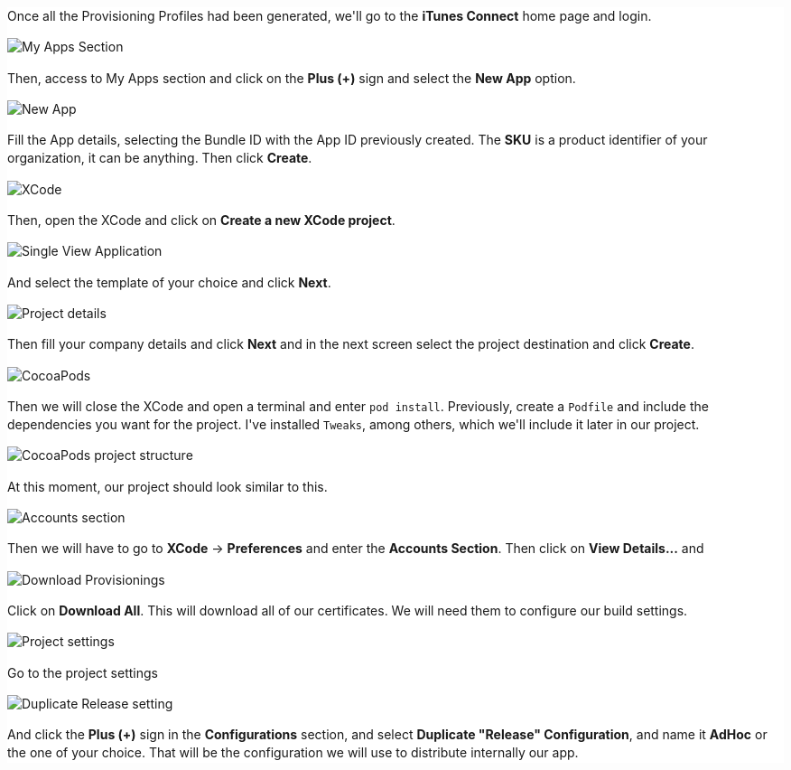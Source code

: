 Once all the Provisioning Profiles had been generated, we'll go to the **iTunes Connect** home page and login. 

![My Apps Section](https://cloud.githubusercontent.com/assets/3428186/12684019/72f328b4-c69b-11e5-9557-32fcdc184c05.png?raw=true "My Apps Section")

Then, access to My Apps section and click on the **Plus (+)** sign and select the **New App** option.

![New App](https://cloud.githubusercontent.com/assets/3428186/12684020/73007fc8-c69b-11e5-9139-780cd091201e.png?raw=true "New App")

Fill the App details, selecting the Bundle ID with the App ID previously created. The **SKU** is a product identifier of your organization, it can be anything. Then click **Create**.


![XCode](https://cloud.githubusercontent.com/assets/3428186/12684021/73042e48-c69b-11e5-8f57-6691e4a50582.png?raw=true "XCode")

Then, open the XCode and click on **Create a new XCode project**. 

![Single View Application](https://cloud.githubusercontent.com/assets/3428186/12684023/730cf0c8-c69b-11e5-8d8b-38cbfb19a8b2.png?raw=true "Single View Application")

And select the template of your choice and click **Next**.

![Project details](https://cloud.githubusercontent.com/assets/3428186/12684024/730dab12-c69b-11e5-854c-46b99263f2c8.png?raw=true "Project details")

Then fill your company details and click **Next** and in the next screen select the project destination and click **Create**.

![CocoaPods](https://cloud.githubusercontent.com/assets/3428186/12684022/730b97b4-c69b-11e5-809c-b2e660fa2e6d.png?raw=true "CocoaPods")

Then we will close the XCode and open a terminal and enter `pod install`. Previously, create a `Podfile` and include the dependencies you want for the project. I've installed `Tweaks`, among others, which we'll include it later in our project.

![CocoaPods project structure](https://cloud.githubusercontent.com/assets/3428186/12684025/7312aacc-c69b-11e5-9de0-9866fb583e41.png?raw=true "CocoaPods project structure")

At this moment, our project should look similar to this.

![Accounts section](https://cloud.githubusercontent.com/assets/3428186/12684026/7320645a-c69b-11e5-9352-821bac0577dc.png?raw=true "Accounts section")

Then we will have to go to **XCode** -> **Preferences** and enter the **Accounts Section**. Then click on **View Details...** and 

![Download Provisionings](https://cloud.githubusercontent.com/assets/3428186/12684027/732a2fe4-c69b-11e5-9509-2dab6d7b8a85.png?raw=true "Download Provisionings")

Click on **Download All**. This will download all of our certificates. We will need them to configure our build settings.

![Project settings](https://cloud.githubusercontent.com/assets/3428186/12684030/732ece3c-c69b-11e5-86af-16cb37de21b4.png?raw=true "Project settings")

Go to the project settings

![Duplicate Release setting](https://cloud.githubusercontent.com/assets/3428186/12684028/732b1b48-c69b-11e5-8981-32243a2ccdd6.png?raw=true "Duplicate Release setting")

And click the **Plus (+)** sign in the **Configurations** section, and select **Duplicate "Release" Configuration**, and name it **AdHoc** or the one of your choice. That will be the configuration we will use to distribute internally our app.

